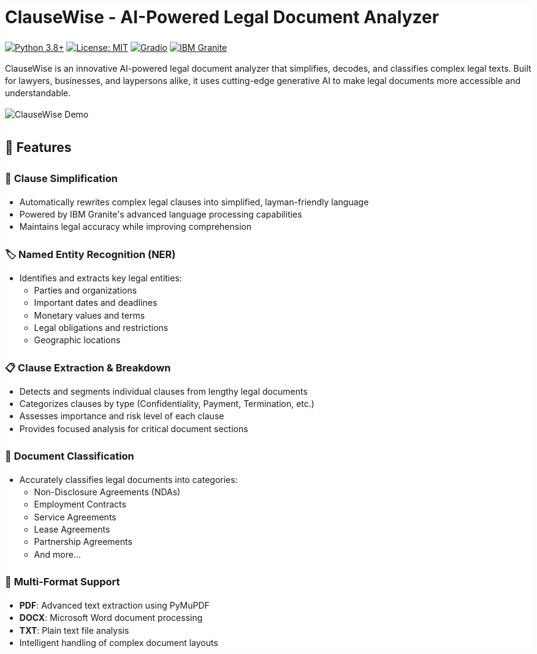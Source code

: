 # ClauseWise - AI-Powered Legal Document Analyzer

[![Python 3.8+](https://img.shields.io/badge/python-3.8+-blue.svg)](https://www.python.org/downloads/)
[![License: MIT](https://img.shields.io/badge/License-MIT-yellow.svg)](https://opensource.org/licenses/MIT)
[![Gradio](https://img.shields.io/badge/Interface-Gradio-orange)](https://gradio.app/)
[![IBM Granite](https://img.shields.io/badge/AI-IBM%20Granite-blue)](https://www.ibm.com/granite)

ClauseWise is an innovative AI-powered legal document analyzer that simplifies, decodes, and classifies complex legal texts. Built for lawyers, businesses, and laypersons alike, it uses cutting-edge generative AI to make legal documents more accessible and understandable.

![ClauseWise Demo](docs/images/clausewise-demo.png)

## 🚀 Features

### 📝 **Clause Simplification**
- Automatically rewrites complex legal clauses into simplified, layman-friendly language
- Powered by IBM Granite's advanced language processing capabilities
- Maintains legal accuracy while improving comprehension

### 🏷️ **Named Entity Recognition (NER)**
- Identifies and extracts key legal entities:
  - Parties and organizations
  - Important dates and deadlines
  - Monetary values and terms
  - Legal obligations and restrictions
  - Geographic locations

### 📋 **Clause Extraction & Breakdown**
- Detects and segments individual clauses from lengthy legal documents
- Categorizes clauses by type (Confidentiality, Payment, Termination, etc.)
- Assesses importance and risk level of each clause
- Provides focused analysis for critical document sections

### 🎯 **Document Classification**
- Accurately classifies legal documents into categories:
  - Non-Disclosure Agreements (NDAs)
  - Employment Contracts
  - Service Agreements
  - Lease Agreements
  - Partnership Agreements
  - And more...

### 📄 **Multi-Format Support**
- **PDF**: Advanced text extraction using PyMuPDF
- **DOCX**: Microsoft Word document processing
- **TXT**: Plain text file analysis
- Intelligent handling of complex document layouts
